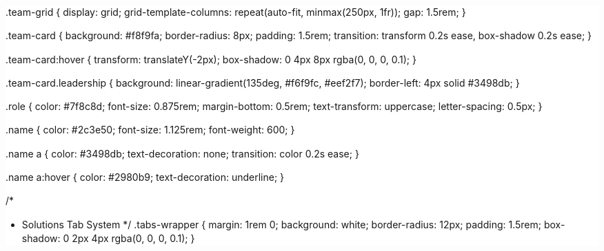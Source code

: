 .team-grid {
    display: grid;
    grid-template-columns: repeat(auto-fit, minmax(250px, 1fr));
    gap: 1.5rem;
}

.team-card {
    background: #f8f9fa;
    border-radius: 8px;
    padding: 1.5rem;
    transition: transform 0.2s ease, box-shadow 0.2s ease;
}

.team-card:hover {
    transform: translateY(-2px);
    box-shadow: 0 4px 8px rgba(0, 0, 0, 0.1);
}

.team-card.leadership {
    background: linear-gradient(135deg, #f6f9fc, #eef2f7);
    border-left: 4px solid #3498db;
}

.role {
    color: #7f8c8d;
    font-size: 0.875rem;
    margin-bottom: 0.5rem;
    text-transform: uppercase;
    letter-spacing: 0.5px;
}

.name {
    color: #2c3e50;
    font-size: 1.125rem;
    font-weight: 600;
}

.name a {
    color: #3498db;
    text-decoration: none;
    transition: color 0.2s ease;
}

.name a:hover {
    color: #2980b9;
    text-decoration: underline;
}

/* 
 * Solutions Tab System
 */
.tabs-wrapper {
    margin: 1rem 0;
    background: white;
    border-radius: 12px;
    padding: 1.5rem;
    box-shadow: 0 2px 4px rgba(0, 0, 0, 0.1);
}
